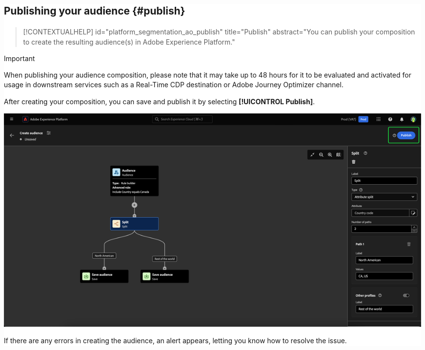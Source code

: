## Publishing your audience {#publish}

>[!CONTEXTUALHELP]
>id="platform_segmentation_ao_publish"
>title="Publish"
>abstract="You can publish your composition to create the resulting audience(s) in Adobe Experience Platform."

>[!IMPORTANT]
>
>When publishing your audience composition, please note that it may take up to 48 hours for it to be evaluated and activated for usage in downstream services such as a Real-Time CDP destination or Adobe Journey Optimizer channel.

After creating your composition, you can save and publish it by selecting **[!UICONTROL Publish]**. 

![The Publish button is highlighted, showing you how to save and publish your composition.](../images/ui/audience-composition/publish.png)

If there are any errors in creating the audience, an alert appears, letting you know how to resolve the issue.
